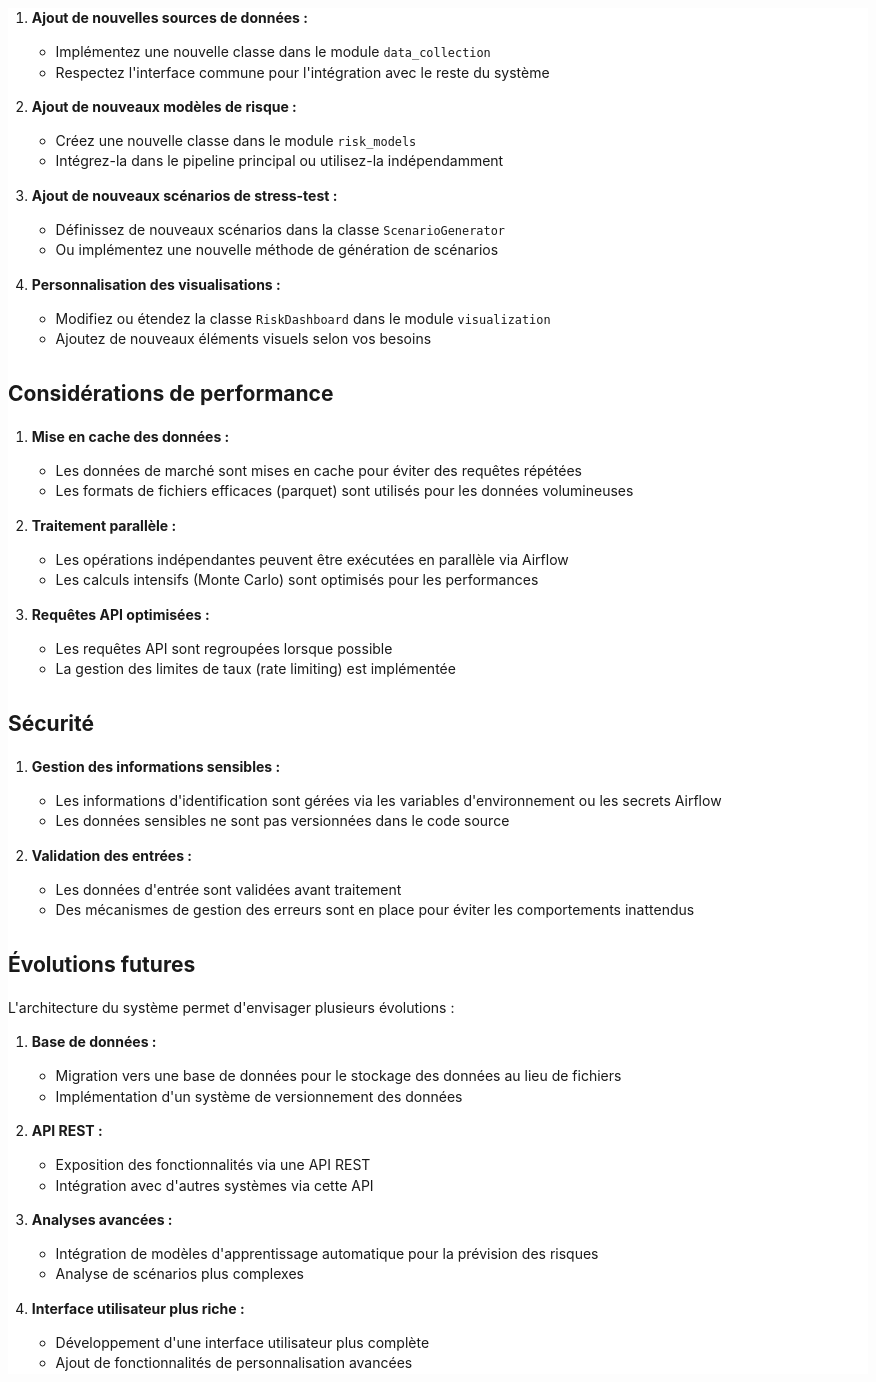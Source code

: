 1. **Ajout de nouvelles sources de données :**
   - Implémentez une nouvelle classe dans le module `data_collection`
   - Respectez l'interface commune pour l'intégration avec le reste du système

2. **Ajout de nouveaux modèles de risque :**
   - Créez une nouvelle classe dans le module `risk_models`
   - Intégrez-la dans le pipeline principal ou utilisez-la indépendamment

3. **Ajout de nouveaux scénarios de stress-test :**
   - Définissez de nouveaux scénarios dans la classe `ScenarioGenerator`
   - Ou implémentez une nouvelle méthode de génération de scénarios

4. **Personnalisation des visualisations :**
   - Modifiez ou étendez la classe `RiskDashboard` dans le module `visualization`
   - Ajoutez de nouveaux éléments visuels selon vos besoins

## Considérations de performance

1. **Mise en cache des données :**
   - Les données de marché sont mises en cache pour éviter des requêtes répétées
   - Les formats de fichiers efficaces (parquet) sont utilisés pour les données volumineuses

2. **Traitement parallèle :**
   - Les opérations indépendantes peuvent être exécutées en parallèle via Airflow
   - Les calculs intensifs (Monte Carlo) sont optimisés pour les performances

3. **Requêtes API optimisées :**
   - Les requêtes API sont regroupées lorsque possible
   - La gestion des limites de taux (rate limiting) est implémentée

## Sécurité

1. **Gestion des informations sensibles :**
   - Les informations d'identification sont gérées via les variables d'environnement ou les secrets Airflow
   - Les données sensibles ne sont pas versionnées dans le code source

2. **Validation des entrées :**
   - Les données d'entrée sont validées avant traitement
   - Des mécanismes de gestion des erreurs sont en place pour éviter les comportements inattendus

## Évolutions futures

L'architecture du système permet d'envisager plusieurs évolutions :

1. **Base de données :**
   - Migration vers une base de données pour le stockage des données au lieu de fichiers
   - Implémentation d'un système de versionnement des données

2. **API REST :**
   - Exposition des fonctionnalités via une API REST
   - Intégration avec d'autres systèmes via cette API

3. **Analyses avancées :**
   - Intégration de modèles d'apprentissage automatique pour la prévision des risques
   - Analyse de scénarios plus complexes
   
4. **Interface utilisateur plus riche :**
   - Développement d'une interface utilisateur plus complète
   - Ajout de fonctionnalités de personnalisation avancées
